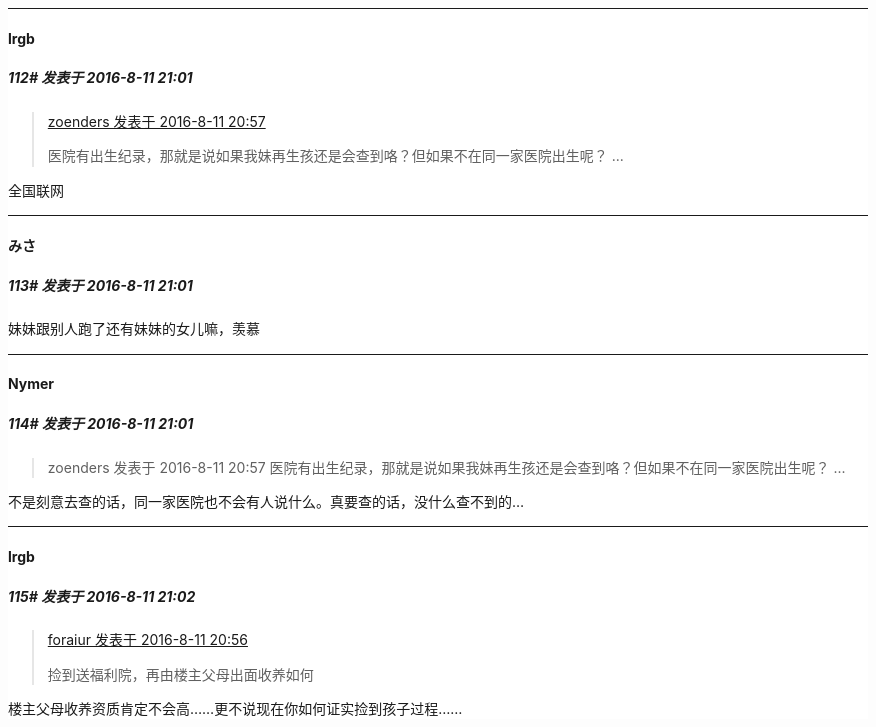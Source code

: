 


-----

####  lrgb  
##### 112#       发表于 2016-8-11 21:01



<blockquote><a href="httphttps://bbs.saraba1st.com/2b/forum.php?mod=redirect&amp;goto=findpost&amp;pid=33244735&amp;ptid=1319666" target="_blank">zoenders 发表于 2016-8-11 20:57</a>

医院有出生纪录，那就是说如果我妹再生孩还是会查到咯？但如果不在同一家医院出生呢？ ...</blockquote>
全国联网







-----

####  みさ  
##### 113#       发表于 2016-8-11 21:01




妹妹跟别人跑了还有妹妹的女儿嘛，羡慕







-----

####  Nymer  
##### 114#       发表于 2016-8-11 21:01



<blockquote>zoenders 发表于 2016-8-11 20:57
医院有出生纪录，那就是说如果我妹再生孩还是会查到咯？但如果不在同一家医院出生呢？ ...</blockquote>
不是刻意去查的话，同一家医院也不会有人说什么。真要查的话，没什么查不到的…







-----

####  lrgb  
##### 115#       发表于 2016-8-11 21:02



<blockquote><a href="httphttps://bbs.saraba1st.com/2b/forum.php?mod=redirect&amp;goto=findpost&amp;pid=33244728&amp;ptid=1319666" target="_blank">foraiur 发表于 2016-8-11 20:56</a>

捡到送福利院，再由楼主父母出面收养如何</blockquote>
楼主父母收养资质肯定不会高……更不说现在你如何证实捡到孩子过程……
